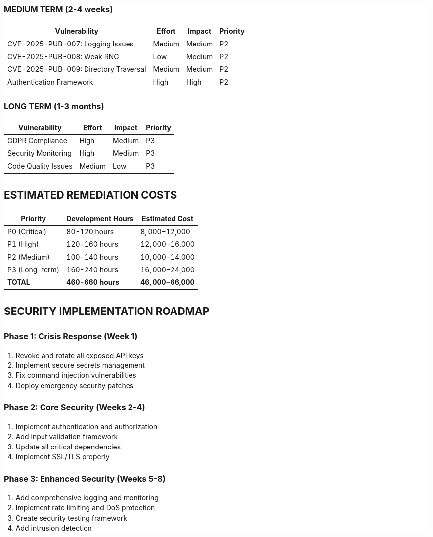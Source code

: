 ### MEDIUM TERM (2-4 weeks)
| Vulnerability | Effort | Impact | Priority |
|---------------|--------|---------|----------|
| CVE-2025-PUB-007: Logging Issues | Medium | Medium | P2 |
| CVE-2025-PUB-008: Weak RNG | Low | Medium | P2 |
| CVE-2025-PUB-009: Directory Traversal | Medium | Medium | P2 |
| Authentication Framework | High | High | P2 |

### LONG TERM (1-3 months)
| Vulnerability | Effort | Impact | Priority |
|---------------|--------|---------|----------|
| GDPR Compliance | High | Medium | P3 |
| Security Monitoring | High | Medium | P3 |
| Code Quality Issues | Medium | Low | P3 |

## ESTIMATED REMEDIATION COSTS

| Priority | Development Hours | Estimated Cost |
|----------|------------------|----------------|
| P0 (Critical) | 80-120 hours | $8,000-$12,000 |
| P1 (High) | 120-160 hours | $12,000-$16,000 |
| P2 (Medium) | 100-140 hours | $10,000-$14,000 |
| P3 (Long-term) | 160-240 hours | $16,000-$24,000 |
| **TOTAL** | **460-660 hours** | **$46,000-$66,000** |

## SECURITY IMPLEMENTATION ROADMAP

### Phase 1: Crisis Response (Week 1)
1. Revoke and rotate all exposed API keys
2. Implement secure secrets management
3. Fix command injection vulnerabilities
4. Deploy emergency security patches

### Phase 2: Core Security (Weeks 2-4)
1. Implement authentication and authorization
2. Add input validation framework
3. Update all critical dependencies
4. Implement SSL/TLS properly

### Phase 3: Enhanced Security (Weeks 5-8)
1. Add comprehensive logging and monitoring
2. Implement rate limiting and DoS protection
3. Create security testing framework
4. Add intrusion detection
